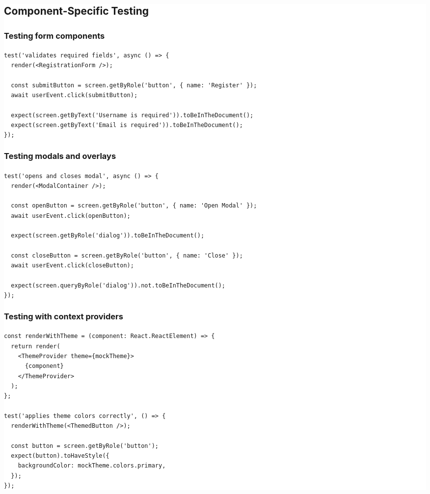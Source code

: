 ## Component-Specific Testing

### Testing form components

```tsx
test('validates required fields', async () => {
  render(<RegistrationForm />);

  const submitButton = screen.getByRole('button', { name: 'Register' });
  await userEvent.click(submitButton);

  expect(screen.getByText('Username is required')).toBeInTheDocument();
  expect(screen.getByText('Email is required')).toBeInTheDocument();
});
```

### Testing modals and overlays

```tsx
test('opens and closes modal', async () => {
  render(<ModalContainer />);

  const openButton = screen.getByRole('button', { name: 'Open Modal' });
  await userEvent.click(openButton);

  expect(screen.getByRole('dialog')).toBeInTheDocument();

  const closeButton = screen.getByRole('button', { name: 'Close' });
  await userEvent.click(closeButton);

  expect(screen.queryByRole('dialog')).not.toBeInTheDocument();
});
```

### Testing with context providers

```tsx
const renderWithTheme = (component: React.ReactElement) => {
  return render(
    <ThemeProvider theme={mockTheme}>
      {component}
    </ThemeProvider>
  );
};

test('applies theme colors correctly', () => {
  renderWithTheme(<ThemedButton />);

  const button = screen.getByRole('button');
  expect(button).toHaveStyle({
    backgroundColor: mockTheme.colors.primary,
  });
});
```
